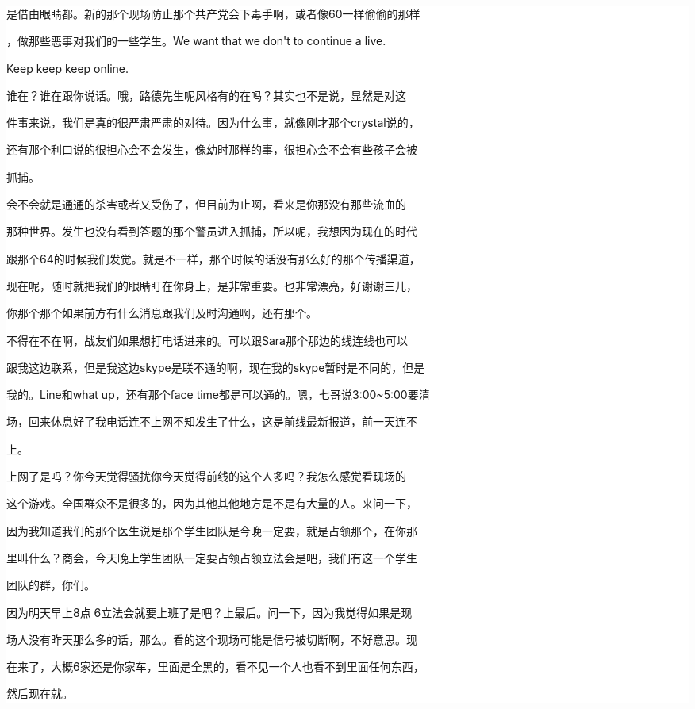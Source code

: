 
是借由眼睛都。新的那个现场防止那个共产党会下毒手啊，或者像60一样偷偷的那样


，做那些恶事对我们的一些学生。We want that we don&#39;t to continue a live. 


Keep keep keep online.

  谁在？谁在跟你说话。哦，路德先生呢风格有的在吗？其实也不是说，显然是对这


件事来说，我们是真的很严肃严肃的对待。因为什么事，就像刚才那个crystal说的，


还有那个利口说的很担心会不会发生，像幼时那样的事，很担心会不会有些孩子会被


抓捕。

  会不会就是通通的杀害或者又受伤了，但目前为止啊，看来是你那没有那些流血的


那种世界。发生也没有看到答题的那个警员进入抓捕，所以呢，我想因为现在的时代


跟那个64的时候我们发觉。就是不一样，那个时候的话没有那么好的那个传播渠道，


现在呢，随时就把我们的眼睛盯在你身上，是非常重要。也非常漂亮，好谢谢三儿，


你那个那个如果前方有什么消息跟我们及时沟通啊，还有那个。

  不得在不在啊，战友们如果想打电话进来的。可以跟Sara那个那边的线连线也可以


跟我这边联系，但是我这边skype是联不通的啊，现在我的skype暂时是不同的，但是


我的。Line和what up，还有那个face time都是可以通的。嗯，七哥说3:00~5:00要清


场，回来休息好了我电话连不上网不知发生了什么，这是前线最新报道，前一天连不


上。

  上网了是吗？你今天觉得骚扰你今天觉得前线的这个人多吗？我怎么感觉看现场的


这个游戏。全国群众不是很多的，因为其他其他地方是不是有大量的人。来问一下，


因为我知道我们的那个医生说是那个学生团队是今晚一定要，就是占领那个，在你那


里叫什么？商会，今天晚上学生团队一定要占领占领立法会是吧，我们有这一个学生


团队的群，你们。

  因为明天早上8点 6立法会就要上班了是吧？上最后。问一下，因为我觉得如果是现


场人没有昨天那么多的话，那么。看的这个现场可能是信号被切断啊，不好意思。现


在来了，大概6家还是你家车，里面是全黑的，看不见一个人也看不到里面任何东西，


然后现在就。
